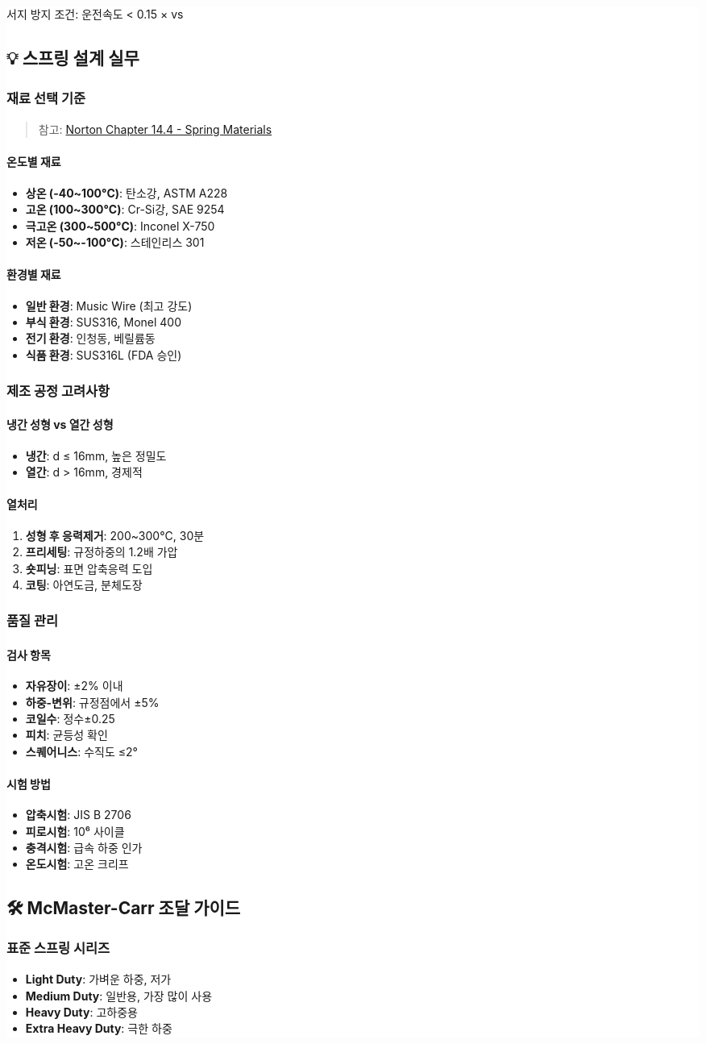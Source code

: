 서지 방지 조건: 운전속도 < 0.15 × vs

## 💡 스프링 설계 실무

### 재료 선택 기준
> 참고: [Norton Chapter 14.4 - Spring Materials](https://www.pearsonhighered.com/norton)

#### 온도별 재료
- **상온 (-40~100°C)**: 탄소강, ASTM A228
- **고온 (100~300°C)**: Cr-Si강, SAE 9254
- **극고온 (300~500°C)**: Inconel X-750
- **저온 (-50~-100°C)**: 스테인리스 301

#### 환경별 재료
- **일반 환경**: Music Wire (최고 강도)
- **부식 환경**: SUS316, Monel 400
- **전기 환경**: 인청동, 베릴륨동
- **식품 환경**: SUS316L (FDA 승인)

### 제조 공정 고려사항

#### 냉간 성형 vs 열간 성형
- **냉간**: d ≤ 16mm, 높은 정밀도
- **열간**: d > 16mm, 경제적

#### 열처리
1. **성형 후 응력제거**: 200~300°C, 30분
2. **프리세팅**: 규정하중의 1.2배 가압
3. **숏피닝**: 표면 압축응력 도입
4. **코팅**: 아연도금, 분체도장

### 품질 관리

#### 검사 항목
- **자유장이**: ±2% 이내
- **하중-변위**: 규정점에서 ±5%
- **코일수**: 정수±0.25
- **피치**: 균등성 확인
- **스퀘어니스**: 수직도 ≤2°

#### 시험 방법
- **압축시험**: JIS B 2706
- **피로시험**: 10⁶ 사이클
- **충격시험**: 급속 하중 인가
- **온도시험**: 고온 크리프

## 🛠️ McMaster-Carr 조달 가이드

### 표준 스프링 시리즈
- **Light Duty**: 가벼운 하중, 저가
- **Medium Duty**: 일반용, 가장 많이 사용
- **Heavy Duty**: 고하중용
- **Extra Heavy Duty**: 극한 하중
